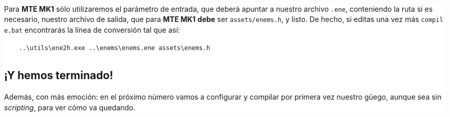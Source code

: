 Para **MTE MK1** sólo utilizaremos el parámetro de entrada, que deberá apuntar a nuestro archivo `.ene`, conteniendo la ruta si es necesario, nuestro archivo de salida, que para **MTE MK1** **debe** ser `assets/enems.h`, y listo. De hecho, si editas una vez más `compile.bat` encontrarás la línea de conversión tal que así:

```
    ..\utils\ene2h.exe ..\enems\enems.ene assets\enems.h
```

## ¡Y hemos terminado!

Además, con más emoción: en el próximo número vamos a configurar y compilar por primera vez nuestro güego, aunque sea sin _scripting_, para ver cómo va quedando.
